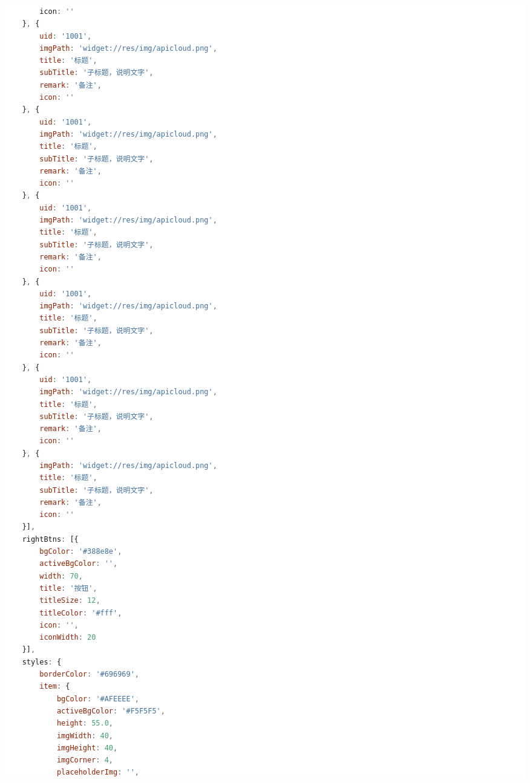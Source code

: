```js
		icon: ''
	}, {
		uid: '1001',
		imgPath: 'widget://res/img/apicloud.png',
		title: '标题',
		subTitle: '子标题，说明文字',
		remark: '备注',
		icon: ''
	}, {
		uid: '1001',
		imgPath: 'widget://res/img/apicloud.png',
		title: '标题',
		subTitle: '子标题，说明文字',
		remark: '备注',
		icon: ''
	}, {
		uid: '1001',
		imgPath: 'widget://res/img/apicloud.png',
		title: '标题',
		subTitle: '子标题，说明文字',
		remark: '备注',
		icon: ''
	}, {
		uid: '1001',
		imgPath: 'widget://res/img/apicloud.png',
		title: '标题',
		subTitle: '子标题，说明文字',
		remark: '备注',
		icon: ''
	}, {
		uid: '1001',
		imgPath: 'widget://res/img/apicloud.png',
		title: '标题',
		subTitle: '子标题，说明文字',
		remark: '备注',
		icon: ''
	}, {
		imgPath: 'widget://res/img/apicloud.png',
		title: '标题',
		subTitle: '子标题，说明文字',
		remark: '备注',
		icon: ''
	}],
	rightBtns: [{
		bgColor: '#388e8e',
		activeBgColor: '',
		width: 70,
		title: '按钮',
		titleSize: 12,
		titleColor: '#fff',
		icon: '',
		iconWidth: 20
	}],
	styles: {
		borderColor: '#696969',
		item: {
			bgColor: '#AFEEEE',
			activeBgColor: '#F5F5F5',
			height: 55.0,
			imgWidth: 40,
			imgHeight: 40,
			imgCorner: 4,
			placeholderImg: '',
```